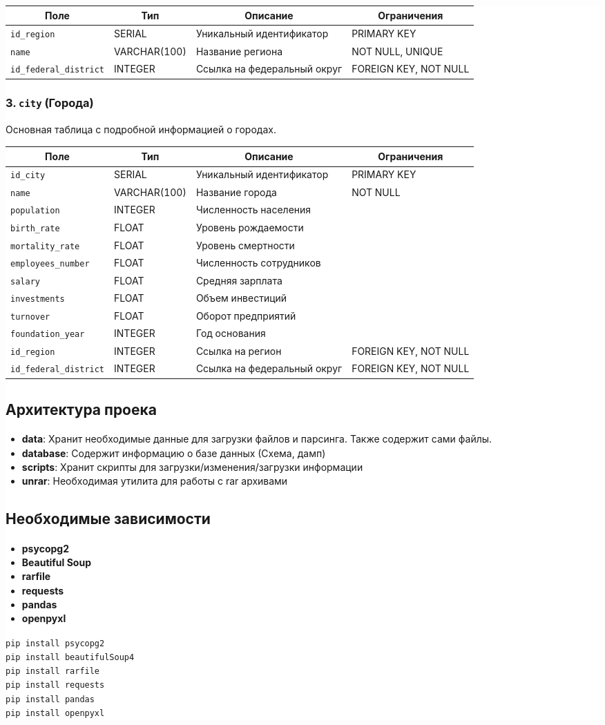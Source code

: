 | Поле | Тип | Описание | Ограничения |
|------|-----|----------|-------------|
| `id_region` | SERIAL | Уникальный идентификатор | PRIMARY KEY |
| `name` | VARCHAR(100) | Название региона | NOT NULL, UNIQUE |
| `id_federal_district` | INTEGER | Ссылка на федеральный округ | FOREIGN KEY, NOT NULL |

### 3. `city` (Города)
Основная таблица с подробной информацией о городах.

| Поле | Тип | Описание | Ограничения |
|------|-----|----------|-------------|
| `id_city` | SERIAL | Уникальный идентификатор | PRIMARY KEY |
| `name` | VARCHAR(100) | Название города | NOT NULL |
| `population` | INTEGER | Численность населения | |
| `birth_rate` | FLOAT | Уровень рождаемости | |
| `mortality_rate` | FLOAT | Уровень смертности | |
| `employees_number` | FLOAT | Численность сотрудников | |
| `salary` | FLOAT | Средняя зарплата | |
| `investments` | FLOAT | Объем инвестиций | |
| `turnover` | FLOAT | Оборот предприятий | |
| `foundation_year` | INTEGER | Год основания | |
| `id_region` | INTEGER | Ссылка на регион | FOREIGN KEY, NOT NULL |
| `id_federal_district` | INTEGER | Ссылка на федеральный округ | FOREIGN KEY, NOT NULL |

## Архитектура проека
- **data**: Хранит необходимые данные для загрузки файлов и парсинга. Также содержит сами файлы.
- **database**: Содержит информацию о базе данных (Схема, дамп)
- **scripts**: Хранит скрипты для загрузки/изменения/загрузки информации
- **unrar**: Необходимая утилита для работы с rar архивами

## Необходимые зависимости
- **psycopg2**
- **Beautiful Soup**
- **rarfile**
- **requests**
- **pandas**
- **openpyxl**

```
pip install psycopg2
pip install beautifulSoup4
pip install rarfile
pip install requests
pip install pandas
pip install openpyxl
```

